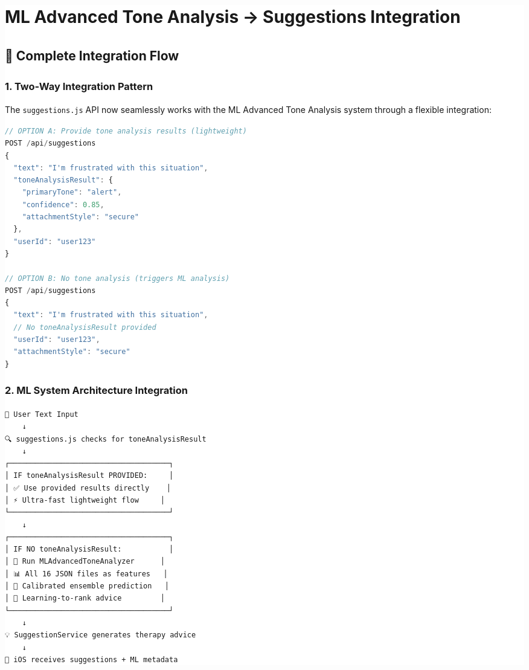 # ML Advanced Tone Analysis → Suggestions Integration

## 🔄 Complete Integration Flow

### 1. **Two-Way Integration Pattern**

The `suggestions.js` API now seamlessly works with the ML Advanced Tone Analysis system through a flexible integration:

```javascript
// OPTION A: Provide tone analysis results (lightweight)
POST /api/suggestions
{
  "text": "I'm frustrated with this situation",
  "toneAnalysisResult": { 
    "primaryTone": "alert",
    "confidence": 0.85,
    "attachmentStyle": "secure"
  },
  "userId": "user123"
}

// OPTION B: No tone analysis (triggers ML analysis)
POST /api/suggestions  
{
  "text": "I'm frustrated with this situation",
  // No toneAnalysisResult provided
  "userId": "user123",
  "attachmentStyle": "secure"
}
```

### 2. **ML System Architecture Integration**

```
📝 User Text Input
    ↓
🔍 suggestions.js checks for toneAnalysisResult
    ↓
┌─────────────────────────────────────┐
│ IF toneAnalysisResult PROVIDED:     │
│ ✅ Use provided results directly    │
│ ⚡ Ultra-fast lightweight flow     │
└─────────────────────────────────────┘
    ↓
┌─────────────────────────────────────┐
│ IF NO toneAnalysisResult:           │
│ 🤖 Run MLAdvancedToneAnalyzer      │
│ 📊 All 16 JSON files as features   │
│ 🎯 Calibrated ensemble prediction   │
│ 🧠 Learning-to-rank advice         │
└─────────────────────────────────────┘
    ↓
💡 SuggestionService generates therapy advice
    ↓
📱 iOS receives suggestions + ML metadata
```
